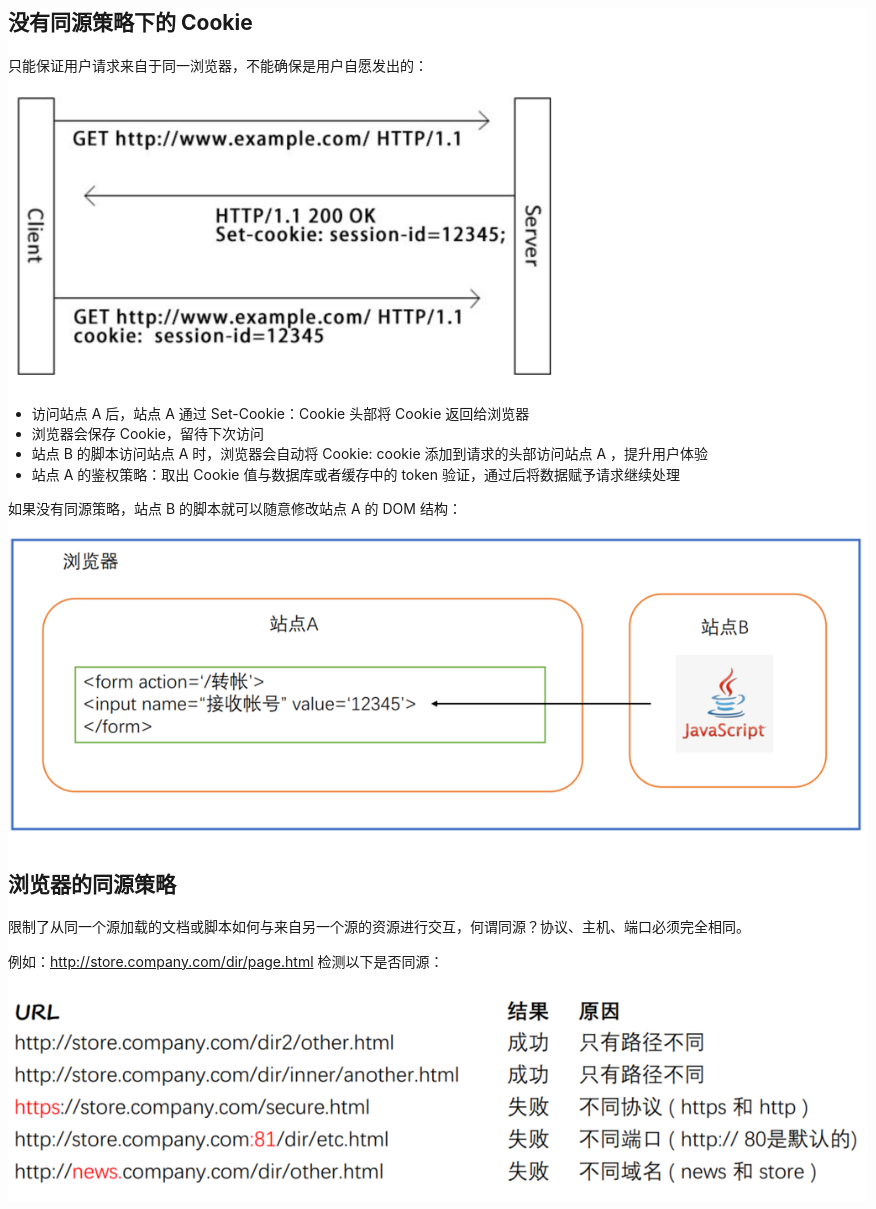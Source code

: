 ## 没有同源策略下的 Cookie  

只能保证用户请求来自于同一浏览器，不能确保是用户自愿发出的：

![](./img/http_req3.png)

- 访问站点 A 后，站点 A 通过 Set-Cookie：Cookie 头部将 Cookie 返回给浏览器
- 浏览器会保存 Cookie，留待下次访问
- 站点 B 的脚本访问站点 A 时，浏览器会自动将 Cookie: cookie 添加到请求的头部访问站点 A ，提升用户体验
- 站点 A 的鉴权策略：取出 Cookie 值与数据库或者缓存中的 token 验证，通过后将数据赋予请求继续处理

如果没有同源策略，站点 B 的脚本就可以随意修改站点 A 的 DOM 结构：

![](./img/http_req4.png)

## 浏览器的同源策略  

限制了从同一个源加载的文档或脚本如何与来自另一个源的资源进行交互，何谓同源？协议、主机、端口必须完全相同。

例如：http://store.company.com/dir/page.html 检测以下是否同源：

![](./img/same_source.png)

